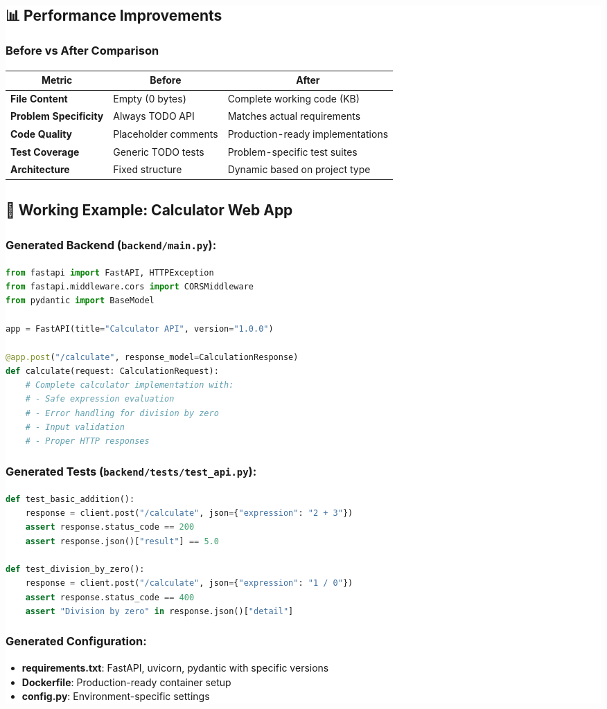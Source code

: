 ## 📊 Performance Improvements

### **Before vs After Comparison**

| Metric | Before | After |
|--------|--------|--------|
| **File Content** | Empty (0 bytes) | Complete working code (KB) |
| **Problem Specificity** | Always TODO API | Matches actual requirements |
| **Code Quality** | Placeholder comments | Production-ready implementations |
| **Test Coverage** | Generic TODO tests | Problem-specific test suites |
| **Architecture** | Fixed structure | Dynamic based on project type |

## 🎯 Working Example: Calculator Web App

### **Generated Backend** (`backend/main.py`):
```python
from fastapi import FastAPI, HTTPException
from fastapi.middleware.cors import CORSMiddleware
from pydantic import BaseModel

app = FastAPI(title="Calculator API", version="1.0.0")

@app.post("/calculate", response_model=CalculationResponse)
def calculate(request: CalculationRequest):
    # Complete calculator implementation with:
    # - Safe expression evaluation
    # - Error handling for division by zero
    # - Input validation
    # - Proper HTTP responses
```

### **Generated Tests** (`backend/tests/test_api.py`):
```python
def test_basic_addition():
    response = client.post("/calculate", json={"expression": "2 + 3"})
    assert response.status_code == 200
    assert response.json()["result"] == 5.0

def test_division_by_zero():
    response = client.post("/calculate", json={"expression": "1 / 0"})
    assert response.status_code == 400
    assert "Division by zero" in response.json()["detail"]
```

### **Generated Configuration**:
- **requirements.txt**: FastAPI, uvicorn, pydantic with specific versions
- **Dockerfile**: Production-ready container setup
- **config.py**: Environment-specific settings

